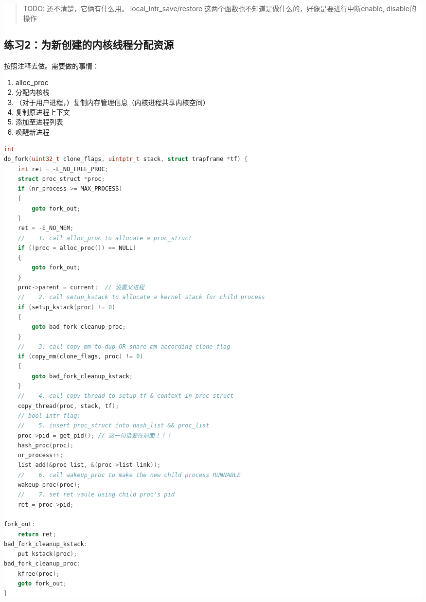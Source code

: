 > TODO: 还不清楚，它俩有什么用。
> local_intr_save/restore 这两个函数也不知道是做什么的，好像是要进行中断enable, disable的操作

## 练习2：为新创建的内核线程分配资源

按照注释去做。需要做的事情：

1. alloc_proc
2. 分配内核栈
3. （对于用户进程，）复制内存管理信息（内核进程共享内核空间）
4. 复制原进程上下文
5. 添加至进程列表
6. 唤醒新进程

```cpp
int
do_fork(uint32_t clone_flags, uintptr_t stack, struct trapframe *tf) {
    int ret = -E_NO_FREE_PROC;
    struct proc_struct *proc;
    if (nr_process >= MAX_PROCESS)
    {
        goto fork_out;
    }
    ret = -E_NO_MEM;
    //    1. call alloc_proc to allocate a proc_struct
    if ((proc = alloc_proc()) == NULL)
    {
        goto fork_out;
    }
    proc->parent = current;  // 设置父进程
    //    2. call setup_kstack to allocate a kernel stack for child process
    if (setup_kstack(proc) != 0)
    {
        goto bad_fork_cleanup_proc;
    }
    //    3. call copy_mm to dup OR share mm according clone_flag
    if (copy_mm(clone_flags, proc) != 0)
    {
        goto bad_fork_cleanup_kstack;
    }
    //    4. call copy_thread to setup tf & context in proc_struct
    copy_thread(proc, stack, tf);
    // bool intr_flag;
    //    5. insert proc_struct into hash_list && proc_list
    proc->pid = get_pid(); // 这一句话要在前面！！！
    hash_proc(proc);
    nr_process++;
    list_add(&proc_list, &(proc->list_link));
    //    6. call wakeup_proc to make the new child process RUNNABLE
    wakeup_proc(proc);
    //    7. set ret vaule using child proc's pid
    ret = proc->pid;
    
fork_out:
    return ret;
bad_fork_cleanup_kstack:
    put_kstack(proc);
bad_fork_cleanup_proc:
    kfree(proc);
    goto fork_out;
}
```
